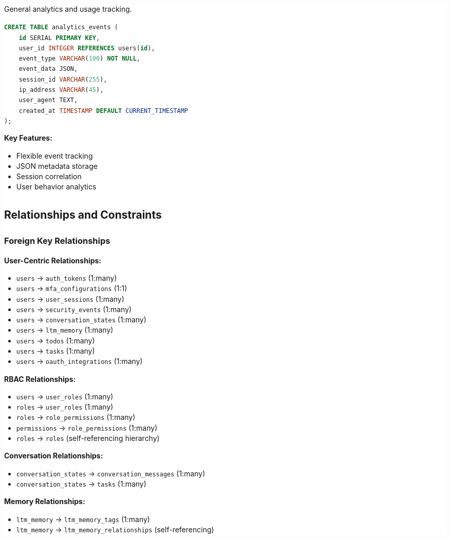 General analytics and usage tracking.

```sql
CREATE TABLE analytics_events (
    id SERIAL PRIMARY KEY,
    user_id INTEGER REFERENCES users(id),
    event_type VARCHAR(100) NOT NULL,
    event_data JSON,
    session_id VARCHAR(255),
    ip_address VARCHAR(45),
    user_agent TEXT,
    created_at TIMESTAMP DEFAULT CURRENT_TIMESTAMP
);
```

**Key Features:**

- Flexible event tracking
- JSON metadata storage
- Session correlation
- User behavior analytics

## Relationships and Constraints

### Foreign Key Relationships

**User-Centric Relationships:**

- `users` → `auth_tokens` (1:many)
- `users` → `mfa_configurations` (1:1)
- `users` → `user_sessions` (1:many)
- `users` → `security_events` (1:many)
- `users` → `conversation_states` (1:many)
- `users` → `ltm_memory` (1:many)
- `users` → `todos` (1:many)
- `users` → `tasks` (1:many)
- `users` → `oauth_integrations` (1:many)

**RBAC Relationships:**

- `users` → `user_roles` (1:many)
- `roles` → `user_roles` (1:many)
- `roles` → `role_permissions` (1:many)
- `permissions` → `role_permissions` (1:many)
- `roles` → `roles` (self-referencing hierarchy)

**Conversation Relationships:**

- `conversation_states` → `conversation_messages` (1:many)
- `conversation_states` → `tasks` (1:many)

**Memory Relationships:**

- `ltm_memory` → `ltm_memory_tags` (1:many)
- `ltm_memory` → `ltm_memory_relationships` (self-referencing)
